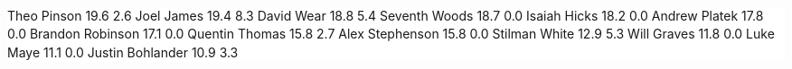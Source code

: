   <tr>
    <td data-label="Player">Theo Pinson</td>
    <td data-label="% Min Played">19.6</td>
    <td data-label="% Games Started">2.6</td>
  </tr>
  <tr>
    <td data-label="Player">Joel James</td>
    <td data-label="% Min Played">19.4</td>
    <td data-label="% Games Started">8.3</td>
  </tr>
  <tr>
    <td data-label="Player">David Wear</td>
    <td data-label="% Min Played">18.8</td>
    <td data-label="% Games Started">5.4</td>
  </tr>
  <tr>
    <td data-label="Player">Seventh Woods</td>
    <td data-label="% Min Played">18.7</td>
    <td data-label="% Games Started">0.0</td>
  </tr>
  <tr>
    <td data-label="Player">Isaiah Hicks</td>
    <td data-label="% Min Played">18.2</td>
    <td data-label="% Games Started">0.0</td>
  </tr>
  <tr>
    <td data-label="Player">Andrew Platek</td>
    <td data-label="% Min Played">17.8</td>
    <td data-label="% Games Started">0.0</td>
  </tr>
  <tr>
    <td data-label="Player">Brandon Robinson</td>
    <td data-label="% Min Played">17.1</td>
    <td data-label="% Games Started">0.0</td>
  </tr>
  <tr>
    <td data-label="Player">Quentin Thomas</td>
    <td data-label="% Min Played">15.8</td>
    <td data-label="% Games Started">2.7</td>
  </tr>
  <tr>
    <td data-label="Player">Alex Stephenson</td>
    <td data-label="% Min Played">15.8</td>
    <td data-label="% Games Started">0.0</td>
  </tr>
  <tr>
    <td data-label="Player">Stilman White</td>
    <td data-label="% Min Played">12.9</td>
    <td data-label="% Games Started">5.3</td>
  </tr>
  <tr>
    <td data-label="Player">Will Graves</td>
    <td data-label="% Min Played">11.8</td>
    <td data-label="% Games Started">0.0</td>
  </tr>
  <tr>
    <td data-label="Player">Luke Maye</td>
    <td data-label="% Min Played">11.1</td>
    <td data-label="% Games Started">0.0</td>
  </tr>
  <tr>
    <td data-label="Player">Justin Bohlander</td>
    <td data-label="% Min Played">10.9</td>
    <td data-label="% Games Started">3.3</td>